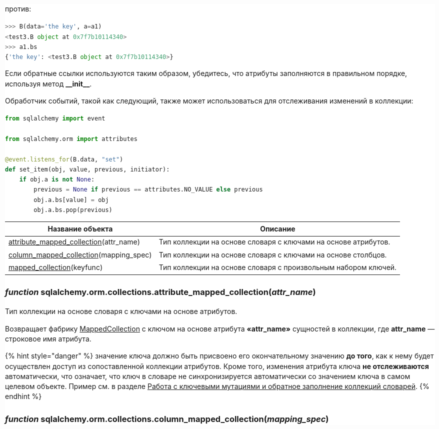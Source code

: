 против:

```python
>>> B(data='the key', a=a1)
<test3.B object at 0x7f7b10114340>
>>> a1.bs
{'the key': <test3.B object at 0x7f7b10114340>}
```

Если обратные ссылки используются таким образом, убедитесь, что атрибуты заполняются в правильном порядке, используя метод **\_\_init\_\_**.

Обработчик событий, такой как следующий, также может использоваться для отслеживания изменений в коллекции:

```python
from sqlalchemy import event

from sqlalchemy.orm import attributes

@event.listens_for(B.data, "set")
def set_item(obj, value, previous, initiator):
    if obj.a is not None:
        previous = None if previous == attributes.NO_VALUE else previous
        obj.a.bs[value] = obj
        obj.a.bs.pop(previous)
```

| Название объекта                                                                                                                                             | Описание                                                       |
| ------------------------------------------------------------------------------------------------------------------------------------------------------------ | -------------------------------------------------------------- |
| [attribute\_mapped\_collection](https://docs.sqlalchemy.org/en/14/orm/collections.html#sqlalchemy.orm.collections.attribute\_mapped\_collection)(attr\_name) | Тип коллекции на основе словаря с ключами на основе атрибутов. |
| [column\_mapped\_collection](https://docs.sqlalchemy.org/en/14/orm/collections.html#sqlalchemy.orm.collections.column\_mapped\_collection)(mapping\_spec)    | Тип коллекции на основе словаря с ключами на основе столбцов.  |
| [mapped\_collection](https://docs.sqlalchemy.org/en/14/orm/collections.html#sqlalchemy.orm.collections.mapped\_collection)(keyfunc)                          | Тип коллекции на основе словаря с произвольным набором ключей. |

### _function_ sqlalchemy.orm.collections.attribute\_mapped\_collection(_attr\_name_)

Тип коллекции на основе словаря с ключами на основе атрибутов.

Возвращает фабрику [MappedCollection](https://docs.sqlalchemy.org/en/14/orm/collections.html#sqlalchemy.orm.collections.MappedCollection) с ключом на основе атрибута **«attr\_name»** сущностей в коллекции, где **attr\_name** — строковое имя атрибута.

{% hint style="danger" %}
значение ключа должно быть присвоено его окончательному значению **до того**, как к нему будет осуществлен доступ из сопоставленной коллекции атрибутов. Кроме того, изменения атрибута ключа **не отслеживаются** автоматически, что означает, что ключ в словаре не синхронизируется автоматически со значением ключа в самом целевом объекте. Пример см. в разделе [Работа с ключевыми мутациями и обратное заполнение коллекций словарей](nastroika-dostupa-k-kollekcii.md#rabota-s-klyuchevymi-mutaciyami-i-obratnoe-zapolnenie-kollekcii-slovarei).
{% endhint %}

### _function_ sqlalchemy.orm.collections.column\_mapped\_collection(_mapping\_spec_)
